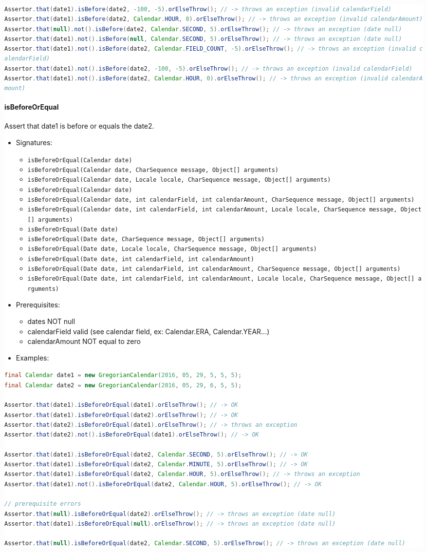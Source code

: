 ```java
Assertor.that(date1).isBefore(date2, -100, -5).orElseThrow(); // -> throws an exception (invalid calendarField)
Assertor.that(date1).isBefore(date2, Calendar.HOUR, 0).orElseThrow(); // -> throws an exception (invalid calendarAmount)
Assertor.that(null).not().isBefore(date2, Calendar.SECOND, 5).orElseThrow(); // -> throws an exception (date null)
Assertor.that(date1).not().isBefore(null, Calendar.SECOND, 5).orElseThrow(); // -> throws an exception (date null)
Assertor.that(date1).not().isBefore(date2, Calendar.FIELD_COUNT, -5).orElseThrow(); // -> throws an exception (invalid calendarField)
Assertor.that(date1).not().isBefore(date2, -100, -5).orElseThrow(); // -> throws an exception (invalid calendarField)
Assertor.that(date1).not().isBefore(date2, Calendar.HOUR, 0).orElseThrow(); // -> throws an exception (invalid calendarAmount)
```

#### isBeforeOrEqual
Assert that date1 is before or equals the date2.
* Signatures:
	- `isBeforeOrEqual(Calendar date)`
	- `isBeforeOrEqual(Calendar date, CharSequence message, Object[] arguments)`
	- `isBeforeOrEqual(Calendar date, Locale locale, CharSequence message, Object[] arguments)`
	- `isBeforeOrEqual(Calendar date)`
	- `isBeforeOrEqual(Calendar date, int calendarField, int calendarAmount, CharSequence message, Object[] arguments)`
	- `isBeforeOrEqual(Calendar date, int calendarField, int calendarAmount, Locale locale, CharSequence message, Object[] arguments)`
	- `isBeforeOrEqual(Date date)`
	- `isBeforeOrEqual(Date date, CharSequence message, Object[] arguments)`
	- `isBeforeOrEqual(Date date, Locale locale, CharSequence message, Object[] arguments)`
	- `isBeforeOrEqual(Date date, int calendarField, int calendarAmount)`
	- `isBeforeOrEqual(Date date, int calendarField, int calendarAmount, CharSequence message, Object[] arguments)`
	- `isBeforeOrEqual(Date date, int calendarField, int calendarAmount, Locale locale, CharSequence message, Object[] arguments)`

* Prerequisites:
	- dates NOT null
	- calendarField valid (see calendar field, ex: Calendar.ERA, Calendar.YEAR...)
	- calendarAmount NOT equal to zero

* Examples:
```java
final Calendar date1 = new GregorianCalendar(2016, 05, 29, 5, 5, 5);
final Calendar date2 = new GregorianCalendar(2016, 05, 29, 6, 5, 5);

Assertor.that(date1).isBeforeOrEqual(date1).orElseThrow(); // -> OK
Assertor.that(date1).isBeforeOrEqual(date2).orElseThrow(); // -> OK
Assertor.that(date2).isBeforeOrEqual(date1).orElseThrow(); // -> throws an exception
Assertor.that(date2).not().isBeforeOrEqual(date1).orElseThrow(); // -> OK

Assertor.that(date1).isBeforeOrEqual(date2, Calendar.SECOND, 5).orElseThrow(); // -> OK
Assertor.that(date1).isBeforeOrEqual(date2, Calendar.MINUTE, 5).orElseThrow(); // -> OK
Assertor.that(date1).isBeforeOrEqual(date2, Calendar.HOUR, 5).orElseThrow(); // -> throws an exception
Assertor.that(date1).not().isBeforeOrEqual(date2, Calendar.HOUR, 5).orElseThrow(); // -> OK

// prerequisite errors
Assertor.that(null).isBeforeOrEqual(date2).orElseThrow(); // -> throws an exception (date null)
Assertor.that(date1).isBeforeOrEqual(null).orElseThrow(); // -> throws an exception (date null)

Assertor.that(null).isBeforeOrEqual(date2, Calendar.SECOND, 5).orElseThrow(); // -> throws an exception (date null)
```
